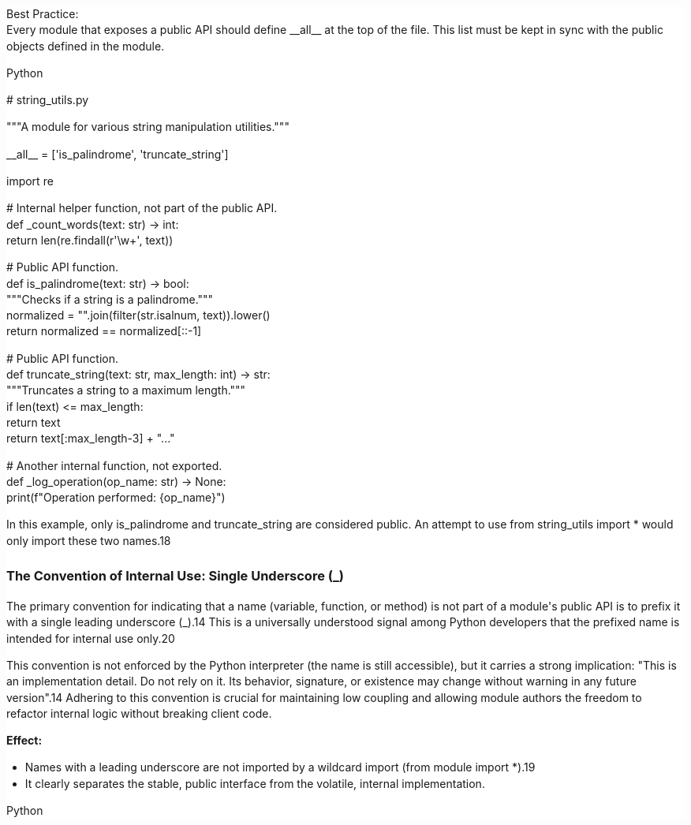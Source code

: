 Best Practice:\
Every module that exposes a public API should define \_\_all\_\_ at the top of the file. This list must be kept in sync with the public objects defined in the module.

Python

\# string_utils.py

"""A module for various string manipulation utilities."""

\_\_all\_\_ = ['is_palindrome', 'truncate_string']

import re

\# Internal helper function, not part of the public API.\
def \_count_words(text: str) -> int:\
return len(re.findall(r'\\w+', text))

\# Public API function.\
def is_palindrome(text: str) -> bool:\
"""Checks if a string is a palindrome."""\
normalized = "".join(filter(str.isalnum, text)).lower()\
return normalized == normalized[::-1]

\# Public API function.\
def truncate_string(text: str, max_length: int) -> str:\
"""Truncates a string to a maximum length."""\
if len(text) \<= max_length:\
return text\
return text[:max_length-3] + "..."

\# Another internal function, not exported.\
def \_log_operation(op_name: str) -> None:\
print(f"Operation performed: \{op_name}")

In this example, only is_palindrome and truncate_string are considered public. An attempt to use from string_utils import * would only import these two names.18

### **The Convention of Internal Use: Single Underscore (\_)**

The primary convention for indicating that a name (variable, function, or method) is not part of a module's public API is to prefix it with a single leading underscore (\_).14 This is a universally understood signal among Python developers that the prefixed name is intended for internal use only.20

This convention is not enforced by the Python interpreter (the name is still accessible), but it carries a strong implication: "This is an implementation detail. Do not rely on it. Its behavior, signature, or existence may change without warning in any future version".14 Adhering to this convention is crucial for maintaining low coupling and allowing module authors the freedom to refactor internal logic without breaking client code.

**Effect:**

- Names with a leading underscore are not imported by a wildcard import (from module import \*).19
- It clearly separates the stable, public interface from the volatile, internal implementation.

Python
